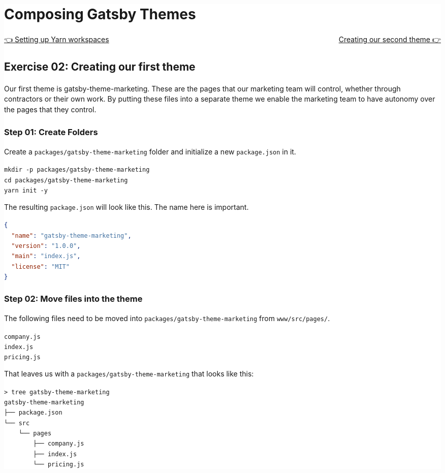 # Composing Gatsby Themes

<div style="display: flex; justify-content: space-between; margin-bottom: 20px;">
  <a href="./01-yarn-workspaces.md">👈 Setting up Yarn workspaces</a>
  <a href="./03-a-shopify-theme.md">Creating our second theme 👉</a>
</div>

## Exercise 02: Creating our first theme

Our first theme is gatsby-theme-marketing. These are the pages that our marketing team will control, whether through contractors or their own work. By putting these files into a separate theme we enable the marketing team to have autonomy over the pages that they control.

### Step 01: Create Folders

Create a `packages/gatsby-theme-marketing` folder and initialize a new `package.json` in it.

```shell
mkdir -p packages/gatsby-theme-marketing
cd packages/gatsby-theme-marketing
yarn init -y
```

The resulting `package.json` will look like this. The name here is important.

```json
{
  "name": "gatsby-theme-marketing",
  "version": "1.0.0",
  "main": "index.js",
  "license": "MIT"
}
```

### Step 02: Move files into the theme

The following files need to be moved into `packages/gatsby-theme-marketing` from `www/src/pages/`.

```
company.js
index.js
pricing.js
```

That leaves us with a `packages/gatsby-theme-marketing` that looks like this:

```shell
> tree gatsby-theme-marketing
gatsby-theme-marketing
├── package.json
└── src
    └── pages
        ├── company.js
        ├── index.js
        └── pricing.js
```
